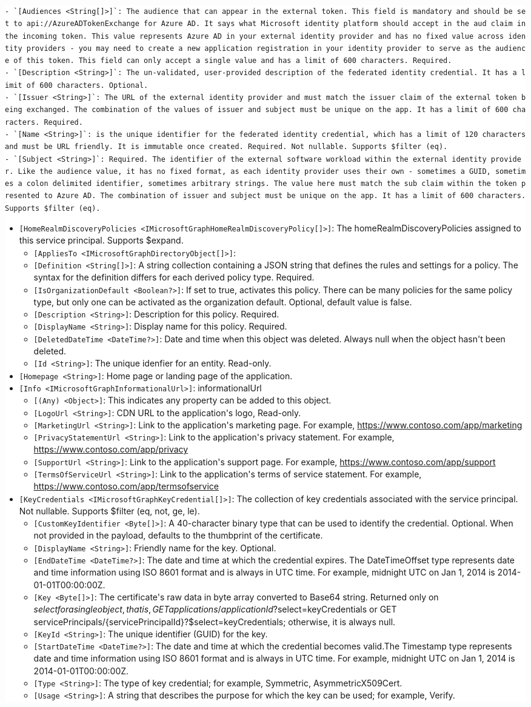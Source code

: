     - `[Audiences <String[]>]`: The audience that can appear in the external token. This field is mandatory and should be set to api://AzureADTokenExchange for Azure AD. It says what Microsoft identity platform should accept in the aud claim in the incoming token. This value represents Azure AD in your external identity provider and has no fixed value across identity providers - you may need to create a new application registration in your identity provider to serve as the audience of this token. This field can only accept a single value and has a limit of 600 characters. Required.
    - `[Description <String>]`: The un-validated, user-provided description of the federated identity credential. It has a limit of 600 characters. Optional.
    - `[Issuer <String>]`: The URL of the external identity provider and must match the issuer claim of the external token being exchanged. The combination of the values of issuer and subject must be unique on the app. It has a limit of 600 characters. Required.
    - `[Name <String>]`: is the unique identifier for the federated identity credential, which has a limit of 120 characters and must be URL friendly. It is immutable once created. Required. Not nullable. Supports $filter (eq).
    - `[Subject <String>]`: Required. The identifier of the external software workload within the external identity provider. Like the audience value, it has no fixed format, as each identity provider uses their own - sometimes a GUID, sometimes a colon delimited identifier, sometimes arbitrary strings. The value here must match the sub claim within the token presented to Azure AD. The combination of issuer and subject must be unique on the app. It has a limit of 600 characters. Supports $filter (eq).
  - `[HomeRealmDiscoveryPolicies <IMicrosoftGraphHomeRealmDiscoveryPolicy[]>]`: The homeRealmDiscoveryPolicies assigned to this service principal. Supports $expand.
    - `[AppliesTo <IMicrosoftGraphDirectoryObject[]>]`: 
    - `[Definition <String[]>]`: A string collection containing a JSON string that defines the rules and settings for a policy. The syntax for the definition differs for each derived policy type. Required.
    - `[IsOrganizationDefault <Boolean?>]`: If set to true, activates this policy. There can be many policies for the same policy type, but only one can be activated as the organization default. Optional, default value is false.
    - `[Description <String>]`: Description for this policy. Required.
    - `[DisplayName <String>]`: Display name for this policy. Required.
    - `[DeletedDateTime <DateTime?>]`: Date and time when this object was deleted. Always null when the object hasn't been deleted.
    - `[Id <String>]`: The unique idenfier for an entity. Read-only.
  - `[Homepage <String>]`: Home page or landing page of the application.
  - `[Info <IMicrosoftGraphInformationalUrl>]`: informationalUrl
    - `[(Any) <Object>]`: This indicates any property can be added to this object.
    - `[LogoUrl <String>]`: CDN URL to the application's logo, Read-only.
    - `[MarketingUrl <String>]`: Link to the application's marketing page. For example, https://www.contoso.com/app/marketing
    - `[PrivacyStatementUrl <String>]`: Link to the application's privacy statement. For example, https://www.contoso.com/app/privacy
    - `[SupportUrl <String>]`: Link to the application's support page. For example, https://www.contoso.com/app/support
    - `[TermsOfServiceUrl <String>]`: Link to the application's terms of service statement. For example, https://www.contoso.com/app/termsofservice
  - `[KeyCredentials <IMicrosoftGraphKeyCredential[]>]`: The collection of key credentials associated with the service principal. Not nullable. Supports $filter (eq, not, ge, le).
    - `[CustomKeyIdentifier <Byte[]>]`: A 40-character binary type that can be used to identify the credential. Optional. When not provided in the payload, defaults to the thumbprint of the certificate.
    - `[DisplayName <String>]`: Friendly name for the key. Optional.
    - `[EndDateTime <DateTime?>]`: The date and time at which the credential expires. The DateTimeOffset type represents date and time information using ISO 8601 format and is always in UTC time. For example, midnight UTC on Jan 1, 2014 is 2014-01-01T00:00:00Z.
    - `[Key <Byte[]>]`: The certificate's raw data in byte array converted to Base64 string. Returned only on $select for a single object, that is, GET applications/{applicationId}?$select=keyCredentials or GET servicePrincipals/{servicePrincipalId}?$select=keyCredentials; otherwise, it is always null.
    - `[KeyId <String>]`: The unique identifier (GUID) for the key.
    - `[StartDateTime <DateTime?>]`: The date and time at which the credential becomes valid.The Timestamp type represents date and time information using ISO 8601 format and is always in UTC time. For example, midnight UTC on Jan 1, 2014 is 2014-01-01T00:00:00Z.
    - `[Type <String>]`: The type of key credential; for example, Symmetric, AsymmetricX509Cert.
    - `[Usage <String>]`: A string that describes the purpose for which the key can be used; for example, Verify.